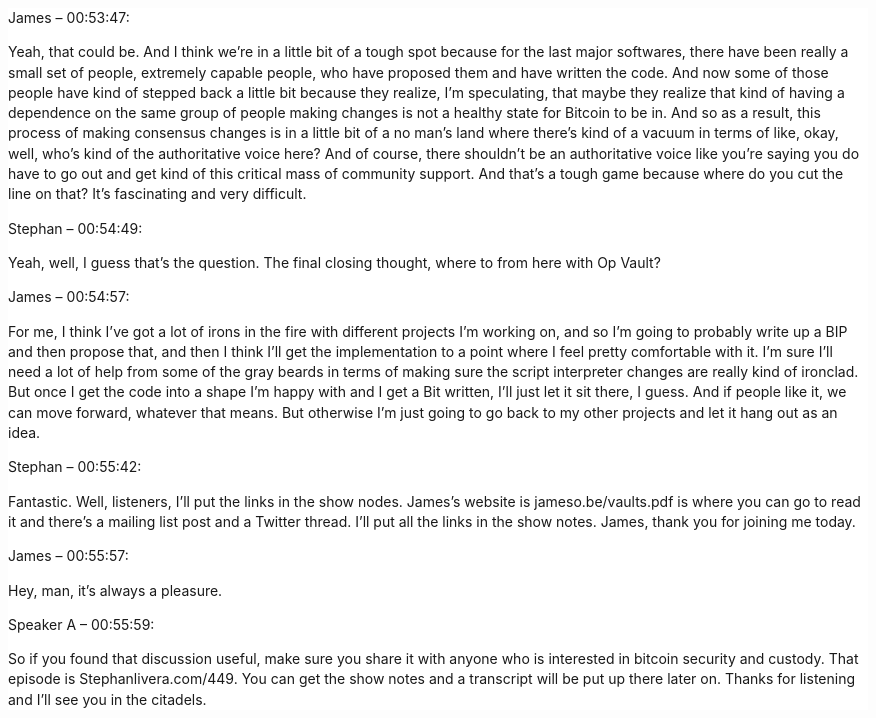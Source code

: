 James – 00:53:47:

Yeah, that could be. And I think we’re in a little bit of a tough spot because for the last major softwares, there have been really a small set of people, extremely capable people, who have proposed them and have written the code. And now some of those people have kind of stepped back a little bit because they realize, I’m speculating, that maybe they realize that kind of having a dependence on the same group of people making changes is not a healthy state for Bitcoin to be in. And so as a result, this process of making consensus changes is in a little bit of a no man’s land where there’s kind of a vacuum in terms of like, okay, well, who’s kind of the authoritative voice here? And of course, there shouldn’t be an authoritative voice like you’re saying you do have to go out and get kind of this critical mass of community support. And that’s a tough game because where do you cut the line on that? It’s fascinating and very difficult.

Stephan – 00:54:49:

Yeah, well, I guess that’s the question. The final closing thought, where to from here with Op Vault?

James – 00:54:57:

For me, I think I’ve got a lot of irons in the fire with different projects I’m working on, and so I’m going to probably write up a BIP and then propose that, and then I think I’ll get the implementation to a point where I feel pretty comfortable with it. I’m sure I’ll need a lot of help from some of the gray beards in terms of making sure the script interpreter changes are really kind of ironclad. But once I get the code into a shape I’m happy with and I get a Bit written, I’ll just let it sit there, I guess. And if people like it, we can move forward, whatever that means. But otherwise I’m just going to go back to my other projects and let it hang out as an idea.

Stephan  – 00:55:42:

Fantastic. Well, listeners, I’ll put the links in the show nodes. James’s website is jameso.be/vaults.pdf is where you can go to read it and there’s a mailing list post and a Twitter thread. I’ll put all the links in the show notes. James, thank you for joining me today.

James – 00:55:57:

Hey, man, it’s always a pleasure.

Speaker A – 00:55:59:

So if you found that discussion useful, make sure you share it with anyone who is interested in bitcoin security and custody. That episode is Stephanlivera.com/449. You can get the show notes and a transcript will be put up there later on. Thanks for listening and I’ll see you in the citadels.
